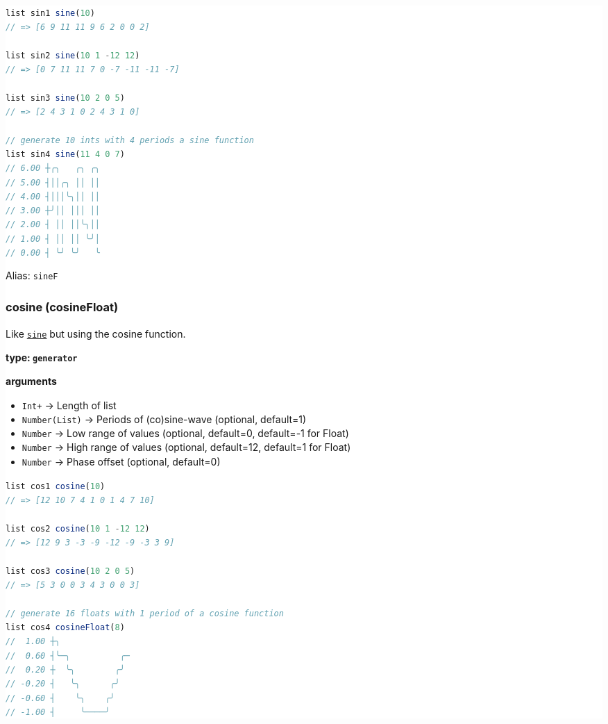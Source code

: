 ```js
list sin1 sine(10)
// => [6 9 11 11 9 6 2 0 0 2]

list sin2 sine(10 1 -12 12)
// => [0 7 11 11 7 0 -7 -11 -11 -7]

list sin3 sine(10 2 0 5)
// => [2 4 3 1 0 2 4 3 1 0]

// generate 10 ints with 4 periods a sine function
list sin4 sine(11 4 0 7)
// 6.00 ┼╭╮   ╭╮ ╭╮ 
// 5.00 ┤││╭╮ ││ ││ 
// 4.00 ┤│││╰╮││ ││ 
// 3.00 ┼╯││ │││ ││ 
// 2.00 ┤ ││ ││╰╮││ 
// 1.00 ┤ ││ ││ ╰╯│ 
// 0.00 ┤ ╰╯ ╰╯   ╰  
```

Alias: `sineF`

### cosine (cosineFloat)

Like [`sine`](#sine-sinefloat) but using the cosine function.

**type: `generator`**

**arguments**
- `Int+` -> Length of list
- `Number(List)` -> Periods of (co)sine-wave (optional, default=1)
- `Number` -> Low range of values (optional, default=0, default=-1 for Float)
- `Number` -> High range of values (optional, default=12, default=1 for Float)
- `Number` -> Phase offset (optional, default=0)

```js
list cos1 cosine(10)
// => [12 10 7 4 1 0 1 4 7 10]

list cos2 cosine(10 1 -12 12)
// => [12 9 3 -3 -9 -12 -9 -3 3 9]

list cos3 cosine(10 2 0 5)
// => [5 3 0 0 3 4 3 0 0 3]

// generate 16 floats with 1 period of a cosine function
list cos4 cosineFloat(8)
//  1.00 ┼╮               
//  0.60 ┤╰─╮          ╭─ 
//  0.20 ┼  ╰╮        ╭╯  
// -0.20 ┤   ╰╮      ╭╯   
// -0.60 ┤    ╰╮    ╭╯    
// -1.00 ┤     ╰────╯  
```
